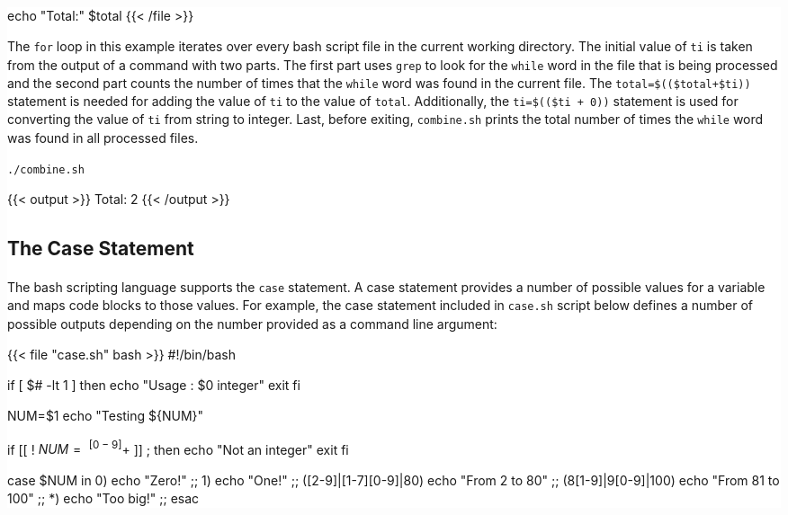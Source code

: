 echo "Total:" $total
{{< /file >}}

The `for` loop in this example iterates over every bash script file in the current working directory.
The initial value of `ti` is taken from the output of a command with two parts. The first part uses
`grep` to look for the `while` word in the file that is being processed and the
second part counts the number of times that the `while` word was found in the
current file. The `total=$(($total+$ti))` statement is needed for adding the value of `ti` to
the value of `total`. Additionally, the `ti=$(($ti + 0))` statement is used for
converting the value of `ti` from string to integer. Last,  before exiting, `combine.sh` prints the total number of times the
`while` word was found in all processed files.

    ./combine.sh

{{< output >}}
Total: 2
{{< /output >}}

## The Case Statement

The bash scripting language supports the `case` statement. A case statement provides a number of possible values for a variable and maps code blocks to those values. For example, the case statement included in `case.sh` script below defines a number of possible outputs depending on the number provided as a command line argument:

{{< file "case.sh" bash >}}
#!/bin/bash

if [ $# -lt 1 ]
then
    echo "Usage : $0 integer"
    exit
fi

NUM=$1
echo "Testing ${NUM}"

if [[ ! $NUM =~ ^[0-9]+$ ]] ; then
    echo "Not an integer"
    exit
fi

case $NUM in
    0)
        echo "Zero!"
        ;;
    1)
        echo "One!"
        ;;
    ([2-9]|[1-7][0-9]|80) echo "From 2 to 80"
        ;;
    (8[1-9]|9[0-9]|100) echo "From 81 to 100"
        ;;
    *)
        echo "Too big!"
        ;;
esac
